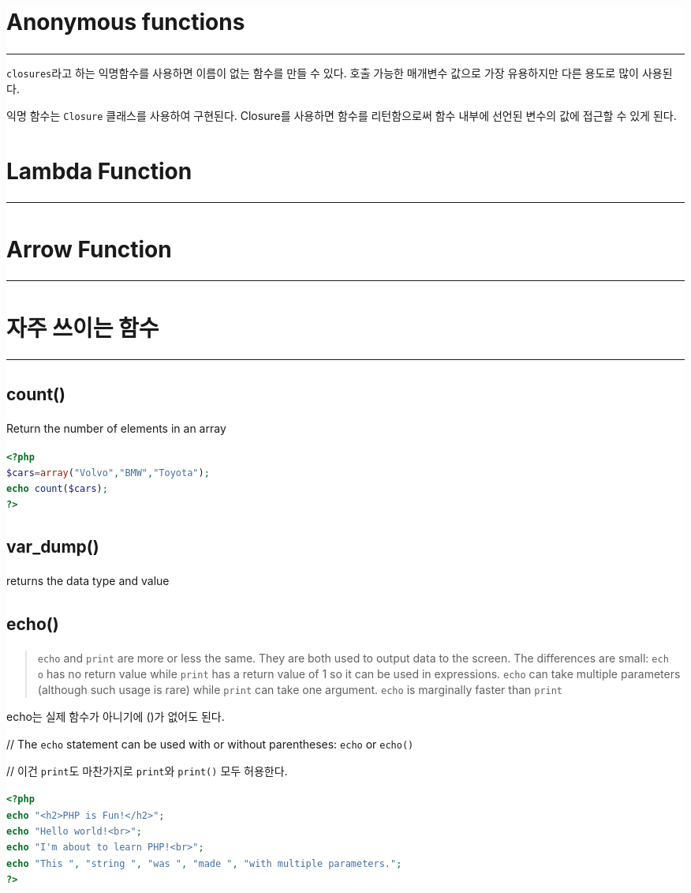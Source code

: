 # ****Anonymous functions****

---

`closures`라고 하는 익명함수를 사용하면 이름이 없는 함수를 만들 수 있다. 호출 가능한 매개변수 값으로 가장 유용하지만 다른 용도로 많이 사용된다.

익명 함수는 `Closure` 클래스를 사용하여 구현된다. Closure를 사용하면 함수를 리턴함으로써 함수 내부에 선언된 변수의 값에 접근할 수 있게 된다.

# Lambda Function

---

# Arrow Function

---

# 자주 쓰이는 함수

---

## count()

Return the number of elements in an array

```php
<?php
$cars=array("Volvo","BMW","Toyota");
echo count($cars);
?>
```

## var_dump()

returns the data type and value

## echo()

> `echo` and `print` are more or less the same. They are both used to output data to the screen.
The differences are small: `echo` has no return value while `print` has a return value of 1 so it can be used in expressions. `echo` can take multiple parameters (although such usage is rare) while `print` can take one argument. `echo` is marginally faster than `print`
> 

echo는 실제 함수가 아니기에 ()가 없어도 된다. 

// The `echo` statement can be used with or without parentheses: `echo` or `echo()`

// 이건 `print`도 마찬가지로 `print`와 `print()` 모두 허용한다.

```php
<?php
echo "<h2>PHP is Fun!</h2>";
echo "Hello world!<br>";
echo "I'm about to learn PHP!<br>";
echo "This ", "string ", "was ", "made ", "with multiple parameters.";
?>
```
